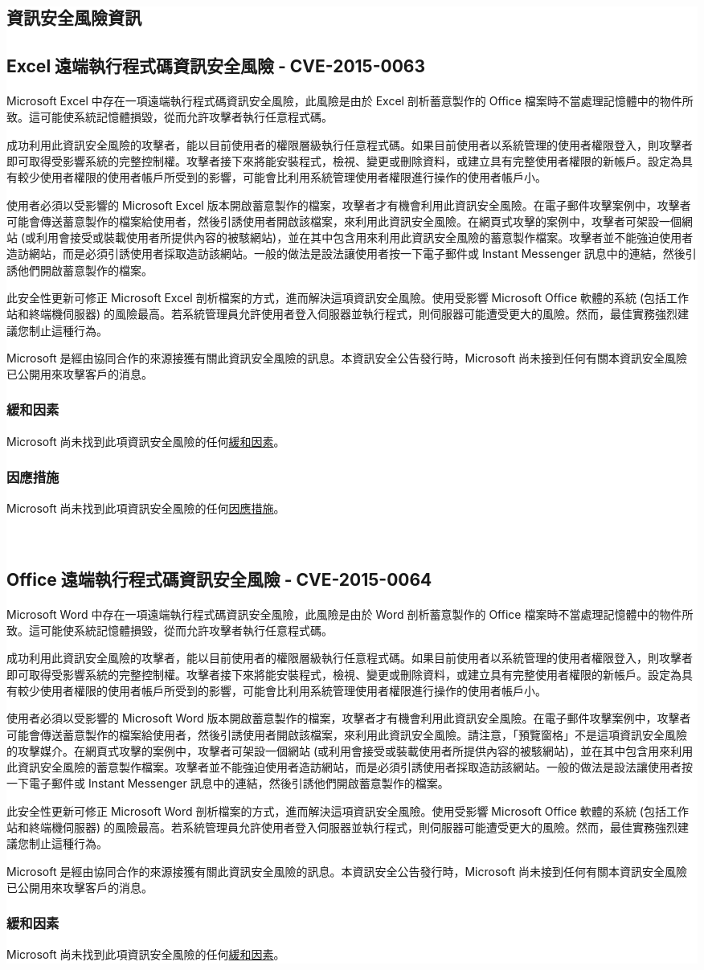 
資訊安全風險資訊
----------------

Excel 遠端執行程式碼資訊安全風險 - CVE-2015-0063
------------------------------------------------

Microsoft Excel 中存在一項遠端執行程式碼資訊安全風險，此風險是由於 Excel 剖析蓄意製作的 Office 檔案時不當處理記憶體中的物件所致。這可能使系統記憶體損毀，從而允許攻擊者執行任意程式碼。

成功利用此資訊安全風險的攻擊者，能以目前使用者的權限層級執行任意程式碼。如果目前使用者以系統管理的使用者權限登入，則攻擊者即可取得受影響系統的完整控制權。攻擊者接下來將能安裝程式，檢視、變更或刪除資料，或建立具有完整使用者權限的新帳戶。設定為具有較少使用者權限的使用者帳戶所受到的影響，可能會比利用系統管理使用者權限進行操作的使用者帳戶小。

使用者必須以受影響的 Microsoft Excel 版本開啟蓄意製作的檔案，攻擊者才有機會利用此資訊安全風險。在電子郵件攻擊案例中，攻擊者可能會傳送蓄意製作的檔案給使用者，然後引誘使用者開啟該檔案，來利用此資訊安全風險。在網頁式攻擊的案例中，攻擊者可架設一個網站 (或利用會接受或裝載使用者所提供內容的被駭網站)，並在其中包含用來利用此資訊安全風險的蓄意製作檔案。攻擊者並不能強迫使用者造訪網站，而是必須引誘使用者採取造訪該網站。一般的做法是設法讓使用者按一下電子郵件或 Instant Messenger 訊息中的連結，然後引誘他們開啟蓄意製作的檔案。

此安全性更新可修正 Microsoft Excel 剖析檔案的方式，進而解決這項資訊安全風險。使用受影響 Microsoft Office 軟體的系統 (包括工作站和終端機伺服器) 的風險最高。若系統管理員允許使用者登入伺服器並執行程式，則伺服器可能遭受更大的風險。然而，最佳實務強烈建議您制止這種行為。

Microsoft 是經由協同合作的來源接獲有關此資訊安全風險的訊息。本資訊安全公告發行時，Microsoft 尚未接到任何有關本資訊安全風險已公開用來攻擊客戶的消息。

### 緩和因素

Microsoft 尚未找到此項資訊安全風險的任何[緩和因素](https://technet.microsoft.com/zh-tw/library/security/dn848375.aspx)。

### 因應措施

Microsoft 尚未找到此項資訊安全風險的任何[因應措施](https://technet.microsoft.com/zh-tw/library/security/dn848375.aspx)。

 

Office 遠端執行程式碼資訊安全風險 - CVE-2015-0064
-------------------------------------------------

Microsoft Word 中存在一項遠端執行程式碼資訊安全風險，此風險是由於 Word 剖析蓄意製作的 Office 檔案時不當處理記憶體中的物件所致。這可能使系統記憶體損毀，從而允許攻擊者執行任意程式碼。

成功利用此資訊安全風險的攻擊者，能以目前使用者的權限層級執行任意程式碼。如果目前使用者以系統管理的使用者權限登入，則攻擊者即可取得受影響系統的完整控制權。攻擊者接下來將能安裝程式，檢視、變更或刪除資料，或建立具有完整使用者權限的新帳戶。設定為具有較少使用者權限的使用者帳戶所受到的影響，可能會比利用系統管理使用者權限進行操作的使用者帳戶小。

使用者必須以受影響的 Microsoft Word 版本開啟蓄意製作的檔案，攻擊者才有機會利用此資訊安全風險。在電子郵件攻擊案例中，攻擊者可能會傳送蓄意製作的檔案給使用者，然後引誘使用者開啟該檔案，來利用此資訊安全風險。請注意，「預覽窗格」不是這項資訊安全風險的攻擊媒介。在網頁式攻擊的案例中，攻擊者可架設一個網站 (或利用會接受或裝載使用者所提供內容的被駭網站)，並在其中包含用來利用此資訊安全風險的蓄意製作檔案。攻擊者並不能強迫使用者造訪網站，而是必須引誘使用者採取造訪該網站。一般的做法是設法讓使用者按一下電子郵件或 Instant Messenger 訊息中的連結，然後引誘他們開啟蓄意製作的檔案。

此安全性更新可修正 Microsoft Word 剖析檔案的方式，進而解決這項資訊安全風險。使用受影響 Microsoft Office 軟體的系統 (包括工作站和終端機伺服器) 的風險最高。若系統管理員允許使用者登入伺服器並執行程式，則伺服器可能遭受更大的風險。然而，最佳實務強烈建議您制止這種行為。

Microsoft 是經由協同合作的來源接獲有關此資訊安全風險的訊息。本資訊安全公告發行時，Microsoft 尚未接到任何有關本資訊安全風險已公開用來攻擊客戶的消息。

### 緩和因素

Microsoft 尚未找到此項資訊安全風險的任何[緩和因素](https://technet.microsoft.com/zh-tw/library/security/dn848375.aspx)。
